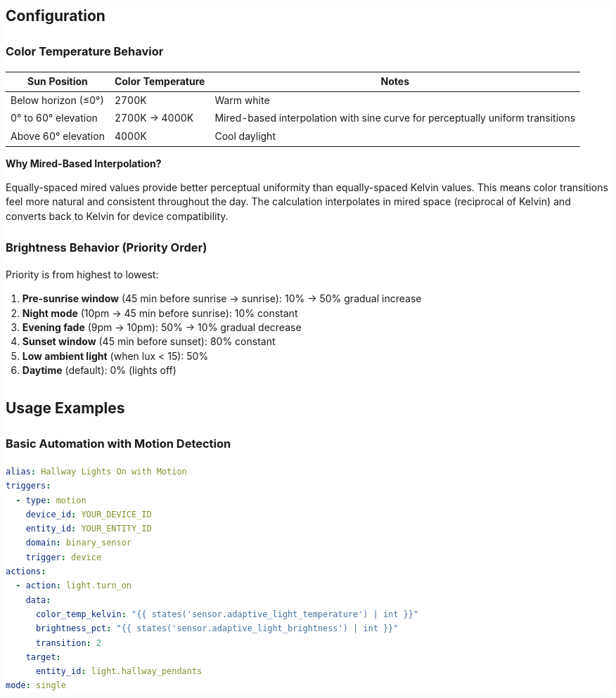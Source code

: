 ## Configuration

### Color Temperature Behavior

| Sun Position | Color Temperature | Notes |
|-------------|-------------------|-------|
| Below horizon (≤0°) | 2700K | Warm white |
| 0° to 60° elevation | 2700K → 4000K | Mired-based interpolation with sine curve for perceptually uniform transitions |
| Above 60° elevation | 4000K | Cool daylight |

**Why Mired-Based Interpolation?** 

Equally-spaced mired values provide better perceptual uniformity than equally-spaced Kelvin values. This means color transitions feel more natural and consistent throughout the day. The calculation interpolates in mired space (reciprocal of Kelvin) and converts back to Kelvin for device compatibility.

### Brightness Behavior (Priority Order)

Priority is from highest to lowest:

1. **Pre-sunrise window** (45 min before sunrise → sunrise): 10% → 50% gradual increase
2. **Night mode** (10pm → 45 min before sunrise): 10% constant
3. **Evening fade** (9pm → 10pm): 50% → 10% gradual decrease
4. **Sunset window** (45 min before sunset): 80% constant
5. **Low ambient light** (when lux < 15): 50%
6. **Daytime** (default): 0% (lights off)

## Usage Examples

### Basic Automation with Motion Detection

```yaml
alias: Hallway Lights On with Motion
triggers:
  - type: motion
    device_id: YOUR_DEVICE_ID
    entity_id: YOUR_ENTITY_ID
    domain: binary_sensor
    trigger: device
actions:
  - action: light.turn_on
    data:
      color_temp_kelvin: "{{ states('sensor.adaptive_light_temperature') | int }}"
      brightness_pct: "{{ states('sensor.adaptive_light_brightness') | int }}"
      transition: 2
    target:
      entity_id: light.hallway_pendants
mode: single
```
